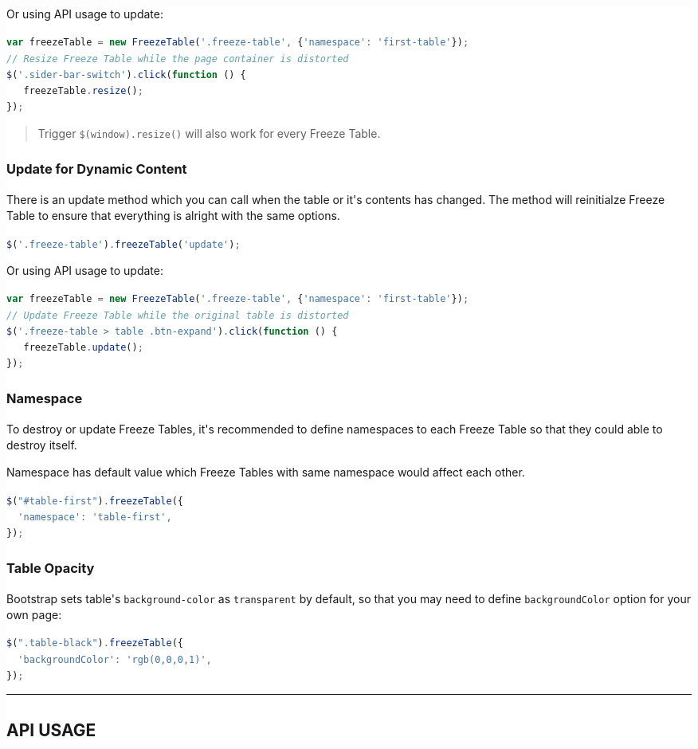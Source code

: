 Or using API usage to update:

```javascript
var freezeTable = new FreezeTable('.freeze-table', {'namespace': 'first-table'});
// Resize Freeze Table while the page container is distorted
$('.sider-bar-switch').click(function () {
   freezeTable.resize();
});
```

> Trigger `$(window).resize()` will also work for every Freeze Table.

### Update for Dynamic Content

There is an update method which you can call when the table or it's contents has changed. The method will reinitialze Freeze Table to ensure that everything is alright with the same options.

```javascript
$('.freeze-table').freezeTable('update');
```

Or using API usage to update:

```javascript
var freezeTable = new FreezeTable('.freeze-table', {'namespace': 'first-table'});
// Update Freeze Table while the original table is distorted
$('.freeze-table > table .btn-expand').click(function () {
   freezeTable.update();
});
```

### Namespace

To destroy or update Freeze Tables, it's recommended to define namespaces to each Freeze Table so that they could able to destroy itself.

Namespace has default value which Freeze Tables with same namespace would affect each other.

```javascript
$("#table-first").freezeTable({
  'namespace': 'table-first',
});
```

### Table Opacity

Bootstrap sets table's `background-color` as `transparent` by default, so that you may need to define `backgroundColor` option for your own page:

```javascript
$(".table-black").freezeTable({
  'backgroundColor': 'rgb(0,0,0,1)',
});
```

---

API USAGE
---------
